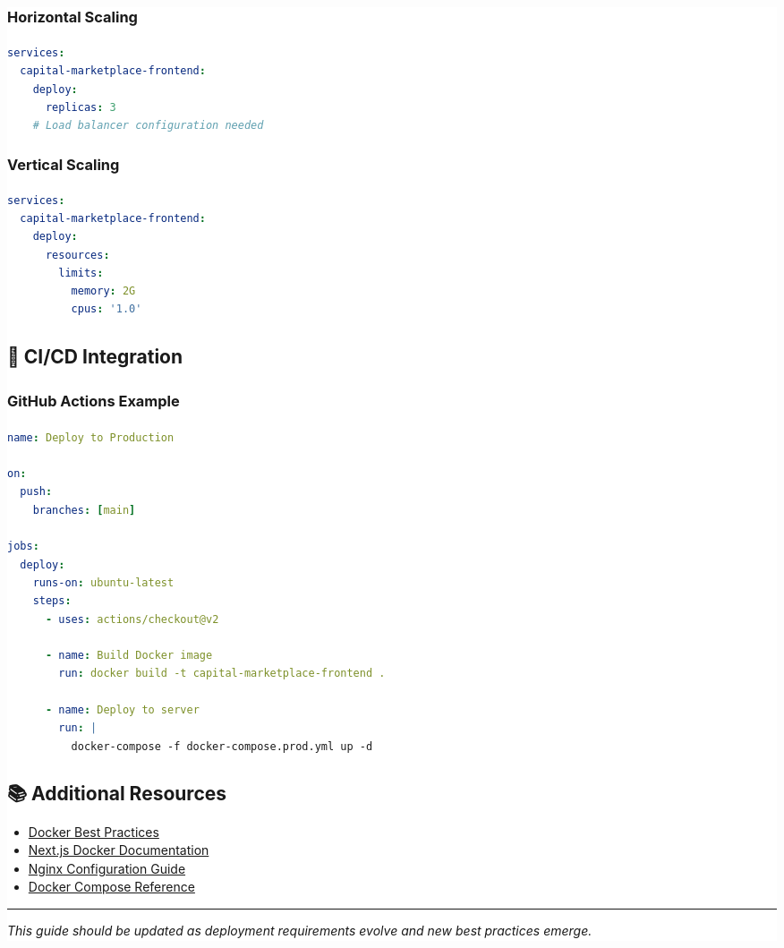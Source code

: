 ### Horizontal Scaling

```yaml
services:
  capital-marketplace-frontend:
    deploy:
      replicas: 3
    # Load balancer configuration needed
```

### Vertical Scaling

```yaml
services:
  capital-marketplace-frontend:
    deploy:
      resources:
        limits:
          memory: 2G
          cpus: '1.0'
```

## 🔄 CI/CD Integration

### GitHub Actions Example

```yaml
name: Deploy to Production

on:
  push:
    branches: [main]

jobs:
  deploy:
    runs-on: ubuntu-latest
    steps:
      - uses: actions/checkout@v2
      
      - name: Build Docker image
        run: docker build -t capital-marketplace-frontend .
      
      - name: Deploy to server
        run: |
          docker-compose -f docker-compose.prod.yml up -d
```

## 📚 Additional Resources

- [Docker Best Practices](https://docs.docker.com/develop/dev-best-practices/)
- [Next.js Docker Documentation](https://nextjs.org/docs/deployment#docker-image)
- [Nginx Configuration Guide](https://nginx.org/en/docs/)
- [Docker Compose Reference](https://docs.docker.com/compose/compose-file/)

---

*This guide should be updated as deployment requirements evolve and new best practices emerge.*
